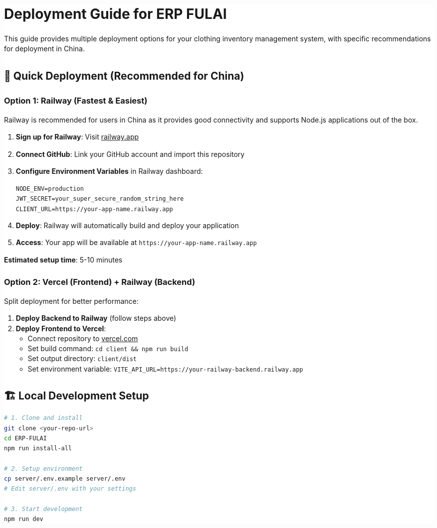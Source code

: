 # Deployment Guide for ERP FULAI

This guide provides multiple deployment options for your clothing inventory management system, with specific recommendations for deployment in China.

## 🚀 Quick Deployment (Recommended for China)

### Option 1: Railway (Fastest & Easiest)

Railway is recommended for users in China as it provides good connectivity and supports Node.js applications out of the box.

1. **Sign up for Railway**: Visit [railway.app](https://railway.app)

2. **Connect GitHub**: Link your GitHub account and import this repository

3. **Configure Environment Variables** in Railway dashboard:
   ```
   NODE_ENV=production
   JWT_SECRET=your_super_secure_random_string_here
   CLIENT_URL=https://your-app-name.railway.app
   ```

4. **Deploy**: Railway will automatically build and deploy your application

5. **Access**: Your app will be available at `https://your-app-name.railway.app`

**Estimated setup time**: 5-10 minutes

### Option 2: Vercel (Frontend) + Railway (Backend)

Split deployment for better performance:

1. **Deploy Backend to Railway** (follow steps above)
2. **Deploy Frontend to Vercel**:
   - Connect repository to [vercel.com](https://vercel.com)
   - Set build command: `cd client && npm run build`
   - Set output directory: `client/dist`
   - Set environment variable: `VITE_API_URL=https://your-railway-backend.railway.app`

## 🏗 Local Development Setup

```bash
# 1. Clone and install
git clone <your-repo-url>
cd ERP-FULAI
npm run install-all

# 2. Setup environment
cp server/.env.example server/.env
# Edit server/.env with your settings

# 3. Start development
npm run dev
```
